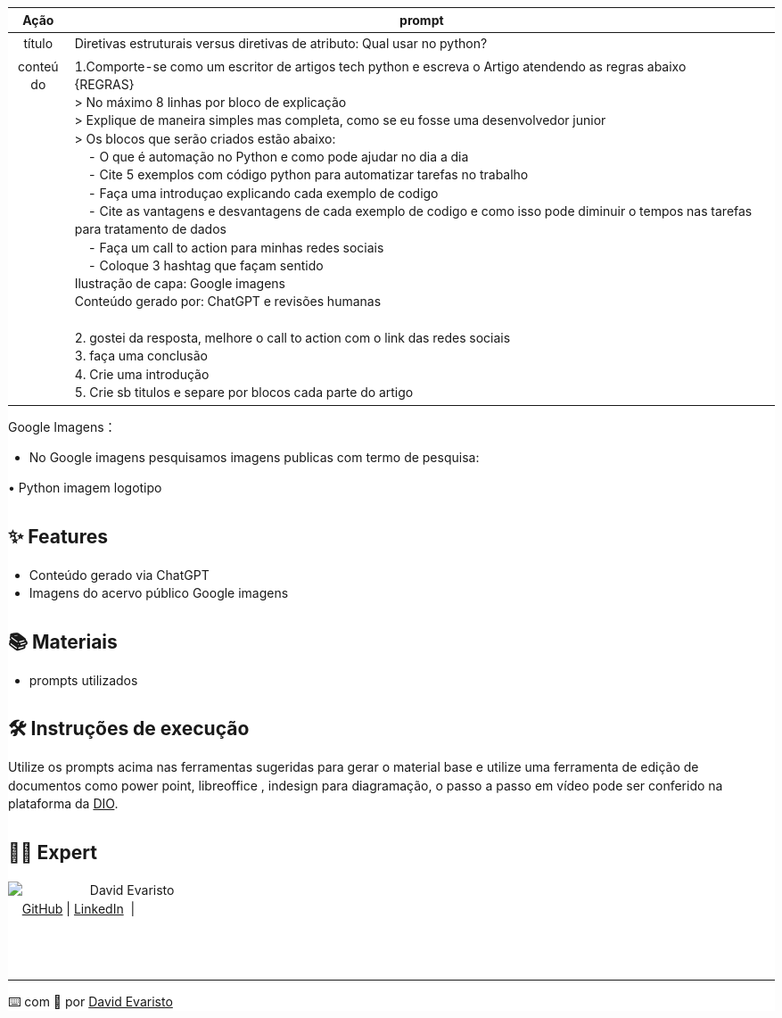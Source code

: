 |   Ação   | prompt                                                                                                                                                                                                                                                                                                                                                                                                                                                                                                                                                                                                                                                                                                                                                                                                                                                                                                                                                                                                                                                                                                                                                                                                                 |
|:--------:|------------------------------------------------------------------------------------------------------------------------------------------------------------------------------------------------------------------------------------------------------------------------------------------------------------------------------------------------------------------------------------------------------------------------------------------------------------------------------------------------------------------------------------------------------------------------------------------------------------------------------------------------------------------------------------------------------------------------------------------------------------------------------------------------------------------------------------------------------------------------------------------------------------------------------------------------------------------------------------------------------------------------------------------------------------------------------------------------------------------------------------------------------------------------------------------------------------------------|
|  título  | Diretivas estruturais versus diretivas de atributo: Qual usar no python?                                                                                                                                                                                                                                                                                                                                                                                                                                                                                                                                                                                                                                                                                                                                                                                                                                                                                                                                                                                                                                                                                                                                               |
| conteúdo | 1.Comporte-se como um escritor de artigos tech python e escreva o Artigo atendendo as regras abaixo <br> {REGRAS} <br>> No máximo 8 linhas por bloco de explicação <br>> Explique de maneira simples mas completa, como se eu fosse uma desenvolvedor junior <br>> Os blocos que serão criados estão abaixo: <br>&nbsp;&nbsp;&nbsp;&nbsp;- O que é automação no Python e como pode ajudar no dia a dia <br>&nbsp;&nbsp;&nbsp;&nbsp;- Cite 5 exemplos com código python para automatizar tarefas no trabalho <br>&nbsp;&nbsp;&nbsp;&nbsp;- Faça uma introduçao explicando cada exemplo de codigo <br>&nbsp;&nbsp;&nbsp;&nbsp;- Cite as vantagens e desvantagens de cada exemplo de codigo e como isso pode diminuir o tempos nas tarefas para tratamento de dados <br>&nbsp;&nbsp;&nbsp;&nbsp;- Faça um call to action para minhas redes sociais <br>&nbsp;&nbsp;&nbsp;&nbsp;- Coloque 3 hashtag que façam sentido <br>Ilustração de capa: Google imagens <br>Conteúdo gerado por: ChatGPT e revisões humanas <br><br>2. gostei da resposta, melhore o call to action com o link das redes sociais <br>3. faça uma conclusão <br>4. Crie uma introdução <br>5. Crie sb titulos e separe por blocos cada parte do artigo |


Google Imagens：

- No Google imagens pesquisamos imagens publicas com termo de pesquisa:

• Python imagem logotipo



## ✨ Features

- Conteúdo gerado via ChatGPT
- Imagens do acervo público Google imagens

## 📚 Materiais

- prompts utilizados

## 🛠️ Instruções de execução

Utilize os prompts acima nas ferramentas sugeridas para gerar o material base e utilize uma ferramenta de edição de documentos como power point, libreoffice , indesign para diagramação, o passo a passo em vídeo pode ser conferido na plataforma da [DIO](https://dio.me).

## 👨‍💻 Expert

<p>
    <img 
      align=left 
      margin=10 
      width=80 
      src="https://avatars.githubusercontent.com/u/111706212?v=4"
    />
    <p>&nbsp&nbsp&nbsp;David Evaristo<br>
    &nbsp&nbsp&nbsp
    <a href="https://github.com/david-evaristo">
    GitHub</a>&nbsp;|
    <a href="https://www.linkedin.com/in/david-evaristo/">LinkedIn</a>
&nbsp;|&nbsp;
</p>
<br/><br/>
<p>

---

⌨️ com 💜 por [David Evaristo](https://github.com/david-evaristo)